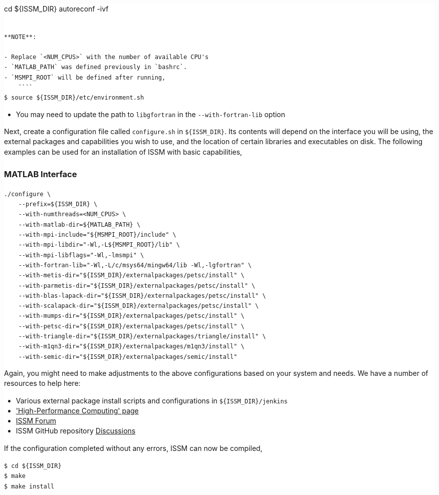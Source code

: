 ````
````
cd ${ISSM_DIR}
autoreconf -ivf
````

**NOTE**:

- Replace `<NUM_CPUS>` with the number of available CPU's
- `MATLAB_PATH` was defined previously in `bashrc`.
- `MSMPI_ROOT` will be defined after running,
    ````
$ source ${ISSM_DIR}/etc/environment.sh
  ````
  - You may need to update the path to `libgfortran` in the `--with-fortran-lib` option

Next, create a configuration file called `configure.sh` in `${ISSM_DIR}`. Its contents will depend on the interface you will be using, the external packages and capabilities you wish to use, and the location of certain libraries and executables on disk. The following examples can be used for an installation of ISSM with basic capabilities,

### MATLAB Interface
````
./configure \
	--prefix=${ISSM_DIR} \
	--with-numthreads=<NUM_CPUS> \
	--with-matlab-dir=${MATLAB_PATH} \
	--with-mpi-include="${MSMPI_ROOT}/include" \
	--with-mpi-libdir="-Wl,-L${MSMPI_ROOT}/lib" \
	--with-mpi-libflags="-Wl,-lmsmpi" \
	--with-fortran-lib="-Wl,-L/c/msys64/mingw64/lib -Wl,-lgfortran" \
	--with-metis-dir="${ISSM_DIR}/externalpackages/petsc/install" \
	--with-parmetis-dir="${ISSM_DIR}/externalpackages/petsc/install" \
	--with-blas-lapack-dir="${ISSM_DIR}/externalpackages/petsc/install" \
	--with-scalapack-dir="${ISSM_DIR}/externalpackages/petsc/install" \
	--with-mumps-dir="${ISSM_DIR}/externalpackages/petsc/install" \
	--with-petsc-dir="${ISSM_DIR}/externalpackages/petsc/install" \
	--with-triangle-dir="${ISSM_DIR}/externalpackages/triangle/install" \
	--with-m1qn3-dir="${ISSM_DIR}/externalpackages/m1qn3/install" \
	--with-semic-dir="${ISSM_DIR}/externalpackages/semic/install"
````

Again, you might need to make adjustments to the above configurations based on your system and needs. We have a number of resources to help here:
- Various external package install scripts and configurations in `${ISSM_DIR}/jenkins`
- <a href="hpc" target="_top">'High-Performance Computing' page</a>
- <a href="https://issm.ess.uci.edu/forum/" target="_blank">ISSM Forum</a>
- ISSM GitHub repository <a href="https://github.com/ISSMteam/ISSM/discussions" target="_blank">Discussions</a>

If the configuration completed without any errors, ISSM can now be compiled,
````
$ cd ${ISSM_DIR}
$ make
$ make install
````
